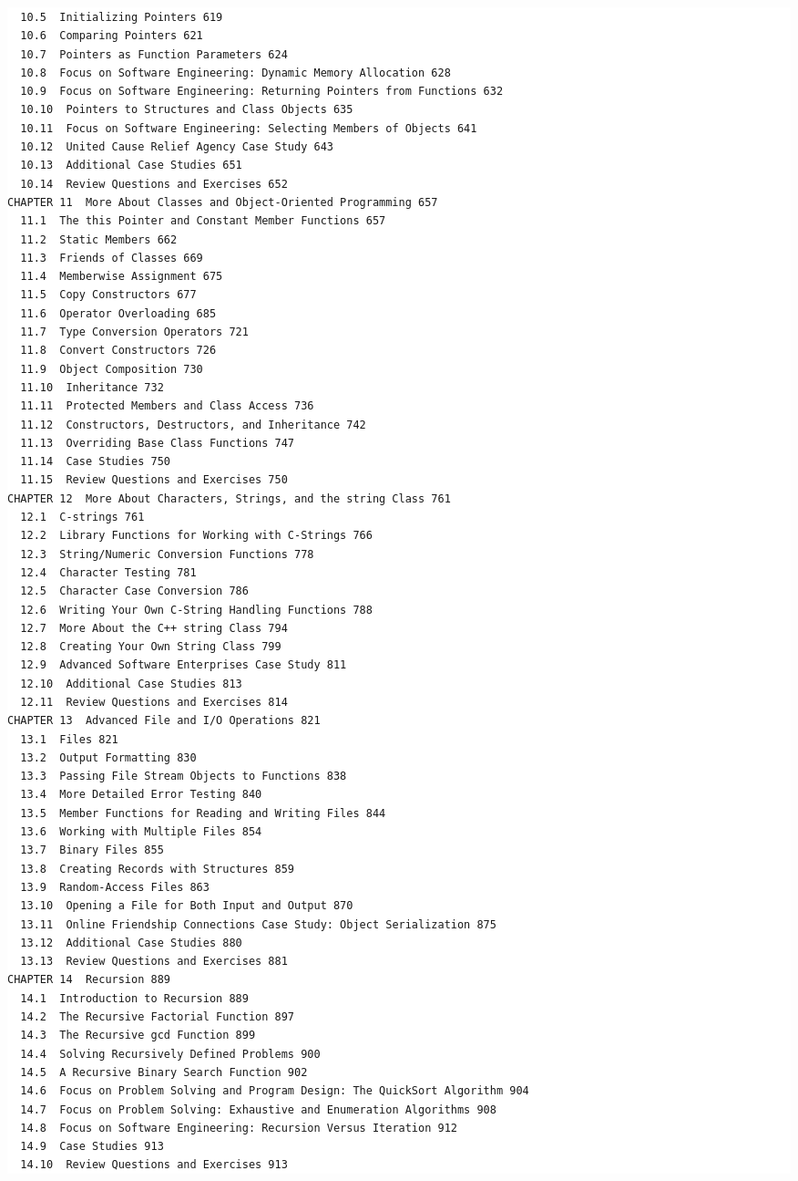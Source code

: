 ```
  10.5  Initializing Pointers 619
  10.6  Comparing Pointers 621
  10.7  Pointers as Function Parameters 624
  10.8  Focus on Software Engineering: Dynamic Memory Allocation 628
  10.9  Focus on Software Engineering: Returning Pointers from Functions 632
  10.10  Pointers to Structures and Class Objects 635
  10.11  Focus on Software Engineering: Selecting Members of Objects 641
  10.12  United Cause Relief Agency Case Study 643
  10.13  Additional Case Studies 651
  10.14  Review Questions and Exercises 652
CHAPTER 11  More About Classes and Object-Oriented Programming 657
  11.1  The this Pointer and Constant Member Functions 657
  11.2  Static Members 662
  11.3  Friends of Classes 669
  11.4  Memberwise Assignment 675
  11.5  Copy Constructors 677
  11.6  Operator Overloading 685
  11.7  Type Conversion Operators 721
  11.8  Convert Constructors 726
  11.9  Object Composition 730
  11.10  Inheritance 732
  11.11  Protected Members and Class Access 736
  11.12  Constructors, Destructors, and Inheritance 742
  11.13  Overriding Base Class Functions 747
  11.14  Case Studies 750
  11.15  Review Questions and Exercises 750
CHAPTER 12  More About Characters, Strings, and the string Class 761
  12.1  C-strings 761
  12.2  Library Functions for Working with C-Strings 766
  12.3  String/Numeric Conversion Functions 778
  12.4  Character Testing 781
  12.5  Character Case Conversion 786
  12.6  Writing Your Own C-String Handling Functions 788
  12.7  More About the C++ string Class 794
  12.8  Creating Your Own String Class 799
  12.9  Advanced Software Enterprises Case Study 811
  12.10  Additional Case Studies 813
  12.11  Review Questions and Exercises 814
CHAPTER 13  Advanced File and I/O Operations 821
  13.1  Files 821
  13.2  Output Formatting 830
  13.3  Passing File Stream Objects to Functions 838
  13.4  More Detailed Error Testing 840
  13.5  Member Functions for Reading and Writing Files 844
  13.6  Working with Multiple Files 854
  13.7  Binary Files 855
  13.8  Creating Records with Structures 859
  13.9  Random-Access Files 863
  13.10  Opening a File for Both Input and Output 870
  13.11  Online Friendship Connections Case Study: Object Serialization 875
  13.12  Additional Case Studies 880
  13.13  Review Questions and Exercises 881
CHAPTER 14  Recursion 889
  14.1  Introduction to Recursion 889
  14.2  The Recursive Factorial Function 897
  14.3  The Recursive gcd Function 899
  14.4  Solving Recursively Defined Problems 900
  14.5  A Recursive Binary Search Function 902
  14.6  Focus on Problem Solving and Program Design: The QuickSort Algorithm 904
  14.7  Focus on Problem Solving: Exhaustive and Enumeration Algorithms 908
  14.8  Focus on Software Engineering: Recursion Versus Iteration 912
  14.9  Case Studies 913
  14.10  Review Questions and Exercises 913
```